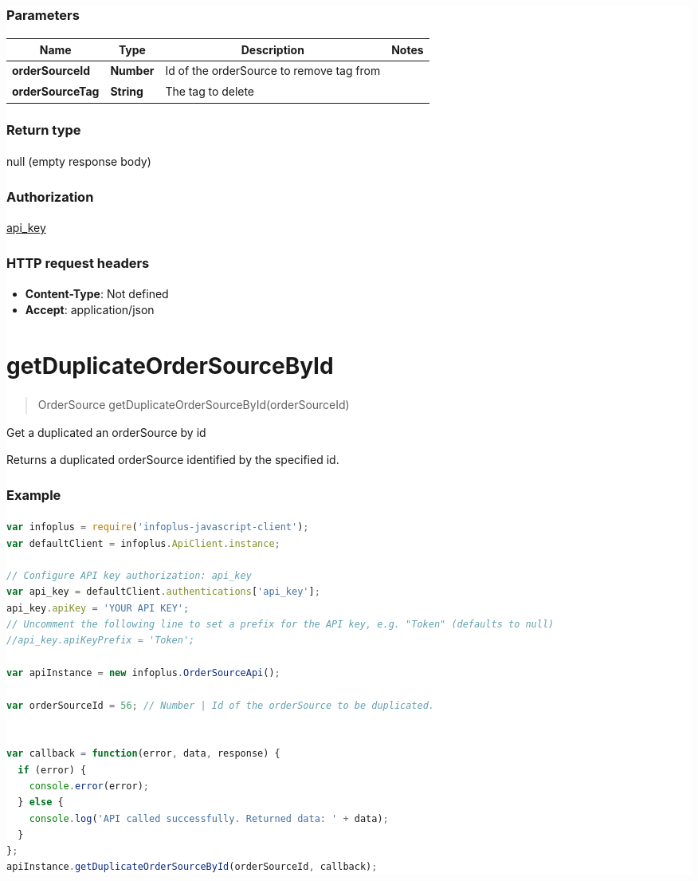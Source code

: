 ### Parameters

Name | Type | Description  | Notes
------------- | ------------- | ------------- | -------------
 **orderSourceId** | **Number**| Id of the orderSource to remove tag from | 
 **orderSourceTag** | **String**| The tag to delete | 

### Return type

null (empty response body)

### Authorization

[api_key](../README.md#api_key)

### HTTP request headers

 - **Content-Type**: Not defined
 - **Accept**: application/json

<a name="getDuplicateOrderSourceById"></a>
# **getDuplicateOrderSourceById**
> OrderSource getDuplicateOrderSourceById(orderSourceId)

Get a duplicated an orderSource by id

Returns a duplicated orderSource identified by the specified id.

### Example
```javascript
var infoplus = require('infoplus-javascript-client');
var defaultClient = infoplus.ApiClient.instance;

// Configure API key authorization: api_key
var api_key = defaultClient.authentications['api_key'];
api_key.apiKey = 'YOUR API KEY';
// Uncomment the following line to set a prefix for the API key, e.g. "Token" (defaults to null)
//api_key.apiKeyPrefix = 'Token';

var apiInstance = new infoplus.OrderSourceApi();

var orderSourceId = 56; // Number | Id of the orderSource to be duplicated.


var callback = function(error, data, response) {
  if (error) {
    console.error(error);
  } else {
    console.log('API called successfully. Returned data: ' + data);
  }
};
apiInstance.getDuplicateOrderSourceById(orderSourceId, callback);
```
